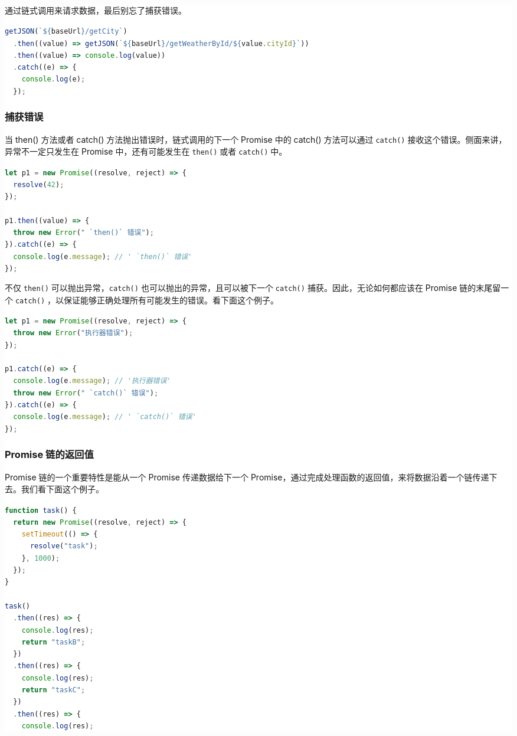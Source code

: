 通过链式调用来请求数据，最后别忘了捕获错误。

```js
getJSON(`${baseUrl}/getCity`)
  .then((value) => getJSON(`${baseUrl}/getWeatherById/${value.cityId}`))
  .then((value) => console.log(value))
  .catch((e) => {
    console.log(e);
  });
```

### 捕获错误

当 then() 方法或者 catch() 方法抛出错误时，链式调用的下一个 Promise 中的 catch() 方法可以通过 `catch()` 接收这个错误。侧面来讲，异常不一定只发生在 Promise 中，还有可能发生在 `then()` 或者 `catch()` 中。

```js
let p1 = new Promise((resolve, reject) => {
  resolve(42);
});

p1.then((value) => {
  throw new Error(" `then()` 错误");
}).catch((e) => {
  console.log(e.message); // ' `then()` 错误'
});
```

不仅 `then()` 可以抛出异常，`catch()` 也可以抛出的异常，且可以被下一个 `catch()` 捕获。因此，无论如何都应该在 Promise 链的末尾留一个 `catch()` ，以保证能够正确处理所有可能发生的错误。看下面这个例子。

```js
let p1 = new Promise((resolve, reject) => {
  throw new Error("执行器错误");
});

p1.catch((e) => {
  console.log(e.message); // '执行器错误'
  throw new Error(" `catch()` 错误");
}).catch((e) => {
  console.log(e.message); // ' `catch()` 错误'
});
```

### Promise 链的返回值

Promise 链的一个重要特性是能从一个 Promise 传递数据给下一个 Promise，通过完成处理函数的返回值，来将数据沿着一个链传递下去。我们看下面这个例子。

```js
function task() {
  return new Promise((resolve, reject) => {
    setTimeout(() => {
      resolve("task");
    }, 1000);
  });
}

task()
  .then((res) => {
    console.log(res);
    return "taskB";
  })
  .then((res) => {
    console.log(res);
    return "taskC";
  })
  .then((res) => {
    console.log(res);
```